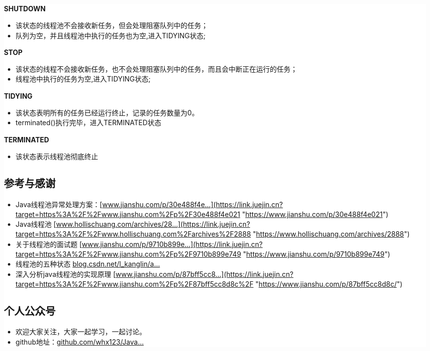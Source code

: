 **SHUTDOWN**

*   该状态的线程池不会接收新任务，但会处理阻塞队列中的任务；
*   队列为空，并且线程池中执行的任务也为空,进入TIDYING状态;

**STOP**

*   该状态的线程不会接收新任务，也不会处理阻塞队列中的任务，而且会中断正在运行的任务；
*   线程池中执行的任务为空,进入TIDYING状态;

**TIDYING**

*   该状态表明所有的任务已经运行终止，记录的任务数量为0。
*   terminated()执行完毕，进入TERMINATED状态

**TERMINATED**

*   该状态表示线程池彻底终止

参考与感谢
-----

*   Java线程池异常处理方案：[www.jianshu.com/p/30e488f4e…](https://link.juejin.cn?target=https%3A%2F%2Fwww.jianshu.com%2Fp%2F30e488f4e021 "https://www.jianshu.com/p/30e488f4e021")
*   Java线程池 [www.hollischuang.com/archives/28…](https://link.juejin.cn?target=https%3A%2F%2Fwww.hollischuang.com%2Farchives%2F2888 "https://www.hollischuang.com/archives/2888")
*   关于线程池的面试题 [www.jianshu.com/p/9710b899e…](https://link.juejin.cn?target=https%3A%2F%2Fwww.jianshu.com%2Fp%2F9710b899e749 "https://www.jianshu.com/p/9710b899e749")
*   线程池的五种状态 [blog.csdn.net/l\_kanglin/a…](https://link.juejin.cn?target=https%3A%2F%2Fblog.csdn.net%2Fl_kanglin%2Farticle%2Fdetails%2F57411851 "https://blog.csdn.net/l_kanglin/article/details/57411851")
*   深入分析java线程池的实现原理 [www.jianshu.com/p/87bff5cc8…](https://link.juejin.cn?target=https%3A%2F%2Fwww.jianshu.com%2Fp%2F87bff5cc8d8c%2F "https://www.jianshu.com/p/87bff5cc8d8c/")

个人公众号
-----

*   欢迎大家关注，大家一起学习，一起讨论。
*   github地址：[github.com/whx123/Java…](https://link.juejin.cn?target=https%3A%2F%2Fgithub.com%2Fwhx123%2FJavaHome "https://github.com/whx123/JavaHome")